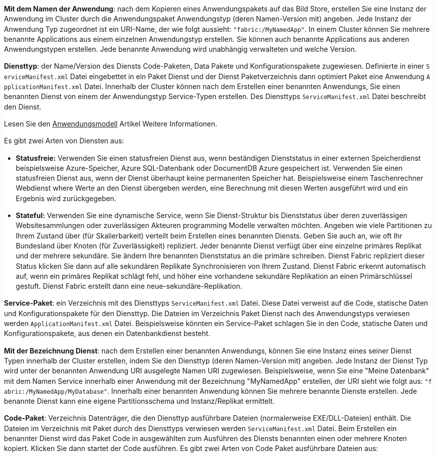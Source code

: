 **Mit dem Namen der Anwendung**: nach dem Kopieren eines Anwendungspakets auf das Bild Store, erstellen Sie eine Instanz der Anwendung im Cluster durch die Anwendungspaket Anwendungstyp (deren Namen-Version mit) angeben. Jede Instanz der Anwendung Typ zugeordnet ist ein URI-Name, der wie folgt aussieht: `"fabric:/MyNamedApp"`. In einem Cluster können Sie mehrere benannte Applications aus einem einzelnen Anwendungstyp erstellen. Sie können auch benannte Applications aus anderen Anwendungstypen erstellen. Jede benannte Anwendung wird unabhängig verwalteten und welche Version.      

**Diensttyp**: der Name/Version des Diensts Code-Paketen, Data Pakete und Konfigurationspakete zugewiesen. Definierte in einer `ServiceManifest.xml` Datei eingebettet in ein Paket Dienst und der Dienst Paketverzeichnis dann optimiert Paket eine Anwendung `ApplicationManifest.xml` Datei. Innerhalb der Cluster können nach dem Erstellen einer benannten Anwendungs, Sie einen benannten Dienst von einem der Anwendungstyp Service-Typen erstellen. Des Diensttyps `ServiceManifest.xml` Datei beschreibt den Dienst.

Lesen Sie den [Anwendungsmodell](service-fabric-application-model.md) Artikel Weitere Informationen.

Es gibt zwei Arten von Diensten aus:

- **Statusfreie:** Verwenden Sie einen statusfreien Dienst aus, wenn beständigen Dienststatus in einer externen Speicherdienst beispielsweise Azure-Speicher, Azure SQL-Datenbank oder DocumentDB Azure gespeichert ist. Verwenden Sie einen statusfreien Dienst aus, wenn der Dienst überhaupt keine permanenten Speicher hat. Beispielsweise einem Taschenrechner Webdienst where Werte an den Dienst übergeben werden, eine Berechnung mit diesen Werten ausgeführt wird und ein Ergebnis wird zurückgegeben.

- **Stateful:** Verwenden Sie eine dynamische Service, wenn Sie Dienst-Struktur bis Dienststatus über deren zuverlässigen Websitesammlungen oder zuverlässigen Akteuren programming Modelle verwalten möchten. Angeben wie viele Partitionen zu Ihrem Zustand über (für Skalierbarkeit) verteilt beim Erstellen eines benannten Diensts. Geben Sie auch an, wie oft Ihr Bundesland über Knoten (für Zuverlässigkeit) repliziert. Jeder benannte Dienst verfügt über eine einzelne primäres Replikat und der mehrere sekundäre. Sie ändern Ihre benannten Dienststatus an die primäre schreiben. Dienst Fabric repliziert dieser Status klicken Sie dann auf alle sekundären Replikate Synchronisieren von Ihrem Zustand. Dienst Fabric erkennt automatisch auf, wenn ein primäres Replikat schlägt fehl, und höher eine vorhandene sekundäre Replikation an einen Primärschlüssel gestuft. Dienst Fabric erstellt dann eine neue-sekundäre-Replikation.  

**Service-Paket**: ein Verzeichnis mit des Diensttyps `ServiceManifest.xml` Datei. Diese Datei verweist auf die Code, statische Daten und Konfigurationspakete für den Diensttyp. Die Dateien im Verzeichnis Paket Dienst nach des Anwendungstyps verwiesen werden `ApplicationManifest.xml` Datei. Beispielsweise könnten ein Service-Paket schlagen Sie in den Code, statische Daten und Konfigurationspakete, aus denen ein Datenbankdienst besteht.

**Mit der Bezeichnung Dienst**: nach dem Erstellen einer benannten Anwendungs, können Sie eine Instanz eines seiner Dienst Typen innerhalb der Cluster erstellen, indem Sie den Diensttyp (deren Namen-Version mit) angeben. Jede Instanz der Dienst Typ wird unter der benannten Anwendung URI ausgelegte Namen URI zugewiesen. Beispielsweise, wenn Sie eine "Meine Datenbank" mit dem Namen Service innerhalb einer Anwendung mit der Bezeichnung "MyNamedApp" erstellen, der URI sieht wie folgt aus: `"fabric:/MyNamedApp/MyDatabase"`. Innerhalb einer benannten Anwendung können Sie mehrere benannte Dienste erstellen. Jede benannte Dienst kann eine eigene Partitionsschema und Instanz/Replikat ermittelt.

**Code-Paket**: Verzeichnis Datenträger, die den Diensttyp ausführbare Dateien (normalerweise EXE/DLL-Dateien) enthält. Die Dateien im Verzeichnis mit Paket durch des Diensttyps verwiesen werden `ServiceManifest.xml` Datei. Beim Erstellen ein benannter Dienst wird das Paket Code in ausgewählten zum Ausführen des Diensts benannten einen oder mehrere Knoten kopiert. Klicken Sie dann startet der Code ausführen. Es gibt zwei Arten von Code Paket ausführbare Dateien aus:
